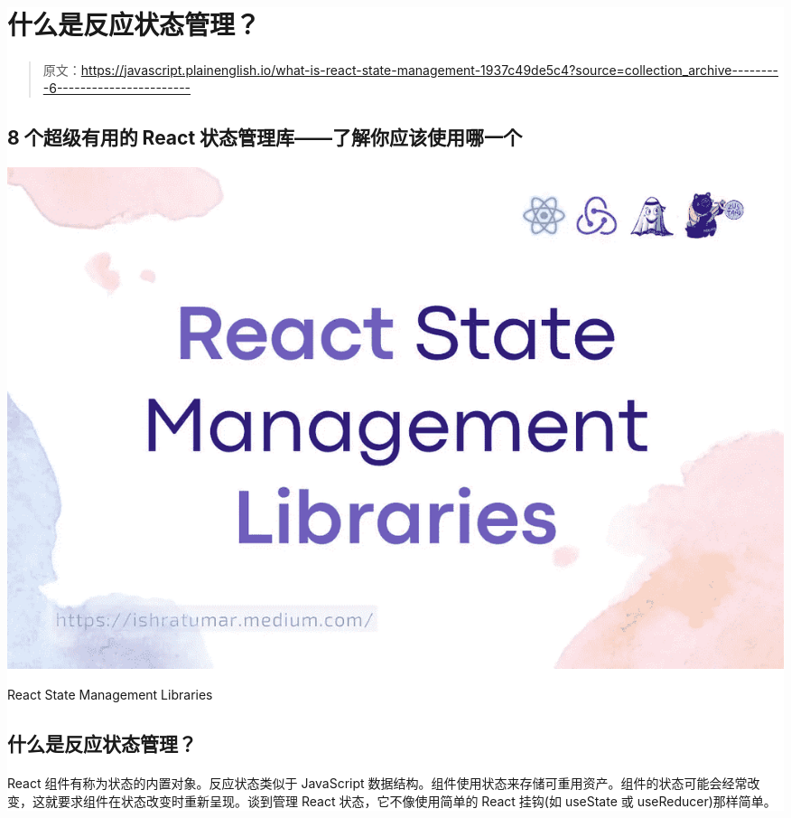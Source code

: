 # 什么是反应状态管理？

> 原文：<https://javascript.plainenglish.io/what-is-react-state-management-1937c49de5c4?source=collection_archive---------6----------------------->

## 8 个超级有用的 React 状态管理库——了解你应该使用哪一个

![](img/944690513707c5d525fc0015fc93f1ca.png)

React State Management Libraries

## 什么是反应状态管理？

React 组件有称为状态的内置对象。反应状态类似于 JavaScript 数据结构。组件使用状态来存储可重用资产。组件的状态可能会经常改变，这就要求组件在状态改变时重新呈现。谈到管理 React 状态，它不像使用简单的 React 挂钩(如 useState 或 useReducer)那样简单。
